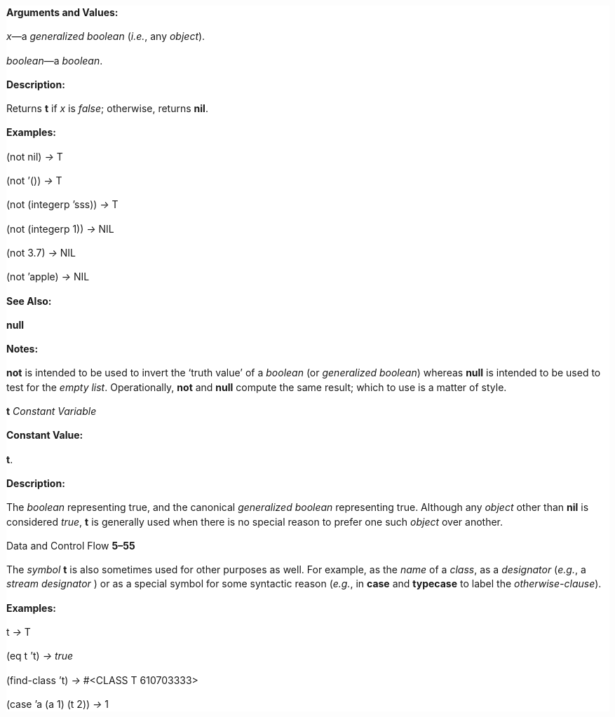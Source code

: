 **Arguments and Values:** 

*x*—a *generalized boolean* (*i.e.*, any *object*). 

*boolean*—a *boolean*. 

**Description:** 

Returns **t** if *x* is *false*; otherwise, returns **nil**. 

**Examples:** 

(not nil) *→* T 

(not ’()) *→* T 

(not (integerp ’sss)) *→* T 

(not (integerp 1)) *→* NIL 

(not 3.7) *→* NIL 

(not ’apple) *→* NIL 

**See Also:** 

**null** 

**Notes:** 

**not** is intended to be used to invert the ‘truth value’ of a *boolean* (or *generalized boolean*) whereas **null** is intended to be used to test for the *empty list*. Operationally, **not** and **null** compute the same result; which to use is a matter of style. 

**t** *Constant Variable* 

**Constant Value:** 

**t**. 

**Description:** 

The *boolean* representing true, and the canonical *generalized boolean* representing true. Although any *object* other than **nil** is considered *true*, **t** is generally used when there is no special reason to prefer one such *object* over another. 

Data and Control Flow **5–55**





The *symbol* **t** is also sometimes used for other purposes as well. For example, as the *name* of a *class*, as a *designator* (*e.g.*, a *stream designator* ) or as a special symbol for some syntactic reason (*e.g.*, in **case** and **typecase** to label the *otherwise-clause*). 

**Examples:** 

t *→* T 

(eq t ’t) *→ true* 

(find-class ’t) *→* #<CLASS T 610703333> 

(case ’a (a 1) (t 2)) *→* 1 
